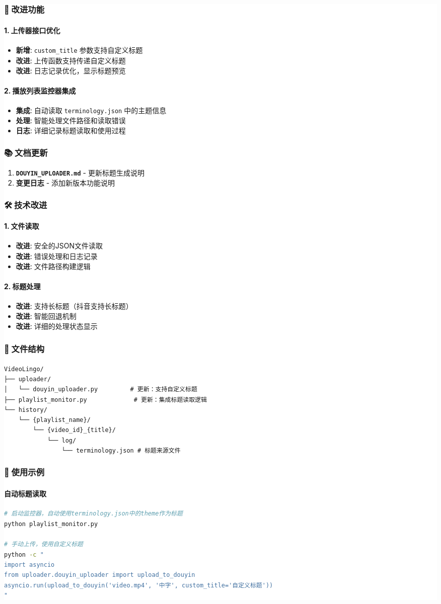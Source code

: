 ### 🔧 改进功能

#### 1. 上传器接口优化
- **新增**: `custom_title` 参数支持自定义标题
- **改进**: 上传函数支持传递自定义标题
- **改进**: 日志记录优化，显示标题预览

#### 2. 播放列表监控器集成
- **集成**: 自动读取 `terminology.json` 中的主题信息
- **处理**: 智能处理文件路径和读取错误
- **日志**: 详细记录标题读取和使用过程

### 📚 文档更新

1. **`DOUYIN_UPLOADER.md`** - 更新标题生成说明
2. **变更日志** - 添加新版本功能说明

### 🛠️ 技术改进

#### 1. 文件读取
- **改进**: 安全的JSON文件读取
- **改进**: 错误处理和日志记录
- **改进**: 文件路径构建逻辑

#### 2. 标题处理
- **改进**: 支持长标题（抖音支持长标题）
- **改进**: 智能回退机制
- **改进**: 详细的处理状态显示

### 📁 文件结构

```
VideoLingo/
├── uploader/
│   └── douyin_uploader.py         # 更新：支持自定义标题
├── playlist_monitor.py             # 更新：集成标题读取逻辑
└── history/
    └── {playlist_name}/
        └── {video_id}_{title}/
            └── log/
                └── terminology.json # 标题来源文件
```

### 🚀 使用示例

#### 自动标题读取
```bash
# 启动监控器，自动使用terminology.json中的theme作为标题
python playlist_monitor.py

# 手动上传，使用自定义标题
python -c "
import asyncio
from uploader.douyin_uploader import upload_to_douyin
asyncio.run(upload_to_douyin('video.mp4', '中字', custom_title='自定义标题'))
"
```

